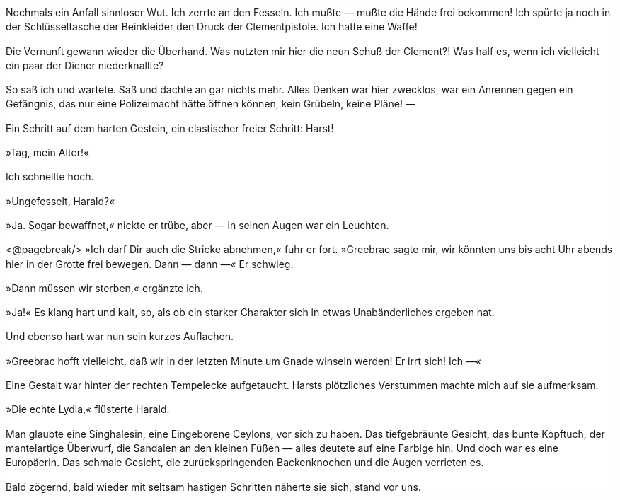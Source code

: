 Nochmals ein Anfall sinnloser Wut. Ich zerrte an den
Fesseln. Ich mußte — mußte die Hände frei bekommen!
Ich spürte ja noch in der Schlüsseltasche der Beinkleider den
Druck der Clementpistole. Ich hatte eine Waffe!

Die Vernunft gewann wieder die Überhand. Was
nutzten mir hier die neun Schuß der Clement?! Was half
es, wenn ich vielleicht ein paar der Diener niederknallte?

So saß ich und wartete. Saß und dachte an gar nichts
mehr. Alles Denken war hier zwecklos, war ein Anrennen
gegen ein Gefängnis, das nur eine Polizeimacht hätte öffnen
können, kein Grübeln, keine Pläne! —

Ein Schritt auf dem harten Gestein, ein elastischer freier
Schritt: Harst!

»Tag, mein Alter!«

Ich schnellte hoch.

»Ungefesselt, Harald?«

»Ja. Sogar bewaffnet,« nickte er trübe, aber — in
seinen Augen war ein Leuchten.

<@pagebreak/>
»Ich darf Dir auch die Stricke abnehmen,« fuhr er
fort. »Greebrac sagte mir, wir könnten uns bis acht Uhr
abends hier in der Grotte frei bewegen. Dann — dann —«
Er schwieg.

»Dann müssen wir sterben,« ergänzte ich.

»Ja!« Es klang hart und kalt, so, als ob ein starker
Charakter sich in etwas Unabänderliches ergeben hat.

Und ebenso hart war nun sein kurzes Auflachen.

»Greebrac hofft vielleicht, daß wir in der letzten Minute
um Gnade winseln werden! Er irrt sich! Ich —«

Eine Gestalt war hinter der rechten Tempelecke aufgetaucht.
Harsts plötzliches Verstummen machte mich auf
sie aufmerksam.

»Die echte Lydia,« flüsterte Harald.

Man glaubte eine Singhalesin, eine Eingeborene Ceylons,
vor sich zu haben. Das tiefgebräunte Gesicht, das
bunte Kopftuch, der mantelartige Überwurf, die Sandalen
an den kleinen Füßen — alles deutete auf eine Farbige
hin. Und doch war es eine Europäerin. Das schmale Gesicht,
die zurückspringenden Backenknochen und die Augen
verrieten es.

Bald zögernd, bald wieder mit seltsam hastigen Schritten
näherte sie sich, stand vor uns.

